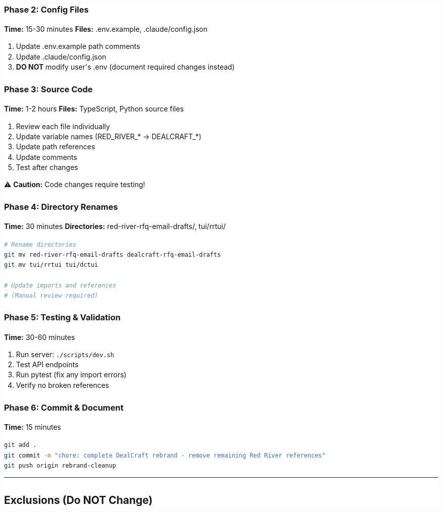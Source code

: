 ### Phase 2: Config Files
**Time:** 15-30 minutes
**Files:** .env.example, .claude/config.json

1. Update .env.example path comments
2. Update .claude/config.json
3. **DO NOT** modify user's .env (document required changes instead)

### Phase 3: Source Code
**Time:** 1-2 hours
**Files:** TypeScript, Python source files

1. Review each file individually
2. Update variable names (RED_RIVER_* → DEALCRAFT_*)
3. Update path references
4. Update comments
5. Test after changes

⚠️ **Caution:** Code changes require testing!

### Phase 4: Directory Renames
**Time:** 30 minutes
**Directories:** red-river-rfq-email-drafts/, tui/rrtui/

```bash
# Rename directories
git mv red-river-rfq-email-drafts dealcraft-rfq-email-drafts
git mv tui/rrtui tui/dctui

# Update imports and references
# (Manual review required)
```

### Phase 5: Testing & Validation
**Time:** 30-60 minutes

1. Run server: `./scripts/dev.sh`
2. Test API endpoints
3. Run pytest (fix any import errors)
4. Verify no broken references

### Phase 6: Commit & Document
**Time:** 15 minutes

```bash
git add .
git commit -m "chore: complete DealCraft rebrand - remove remaining Red River references"
git push origin rebrand-cleanup
```

---

## Exclusions (Do NOT Change)
